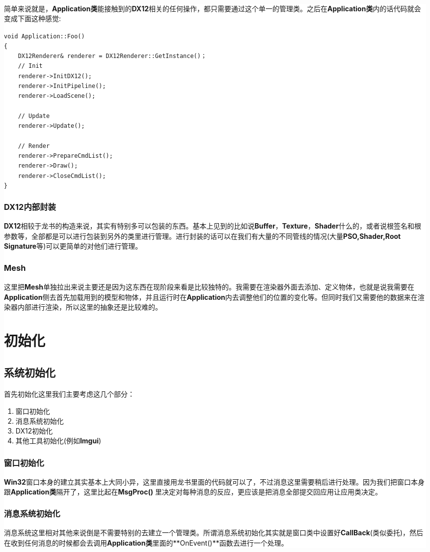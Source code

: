 简单来说就是，**Application类**能接触到的**DX12**相关的任何操作，都只需要通过这个单一的管理类。之后在**Application类**内的话代码就会变成下面这种感觉:

```
void Application::Foo()
{
	DX12Renderer& renderer = DX12Renderer::GetInstance()；
	// Init
	renderer->InitDX12();
	renderer->InitPipeline();
	renderer->LoadScene();
	
	// Update
	renderer->Update();
	
	// Render
	renderer->PrepareCmdList();
	renderer->Draw();
	renderer->CloseCmdList();
}
```

### DX12内部封装

**DX12**相较于龙书的构造来说，其实有特别多可以包装的东西。基本上见到的比如说**Buffer**，**Texture**，**Shader**什么的，或者说根签名和根参数等，全部都是可以进行包装到另外的类里进行管理。进行封装的话可以在我们有大量的不同管线的情况(大量**PSO,Shader,Root Signature**等)可以更简单的对他们进行管理。

### Mesh

这里把**Mesh**单独拉出来说主要还是因为这东西在现阶段来看是比较独特的。我需要在渲染器外面去添加、定义物体，也就是说我需要在**Application**侧去首先加载用到的模型和物体，并且运行时在**Application**内去调整他们的位置的变化等。但同时我们又需要他的数据来在渲染器内部进行渲染，所以这里的抽象还是比较难的。

# 初始化

## 系统初始化

首先初始化这里我们主要考虑这几个部分：

1. 窗口初始化
2. 消息系统初始化
3. DX12初始化
4. 其他工具初始化(例如**Imgui**)

### 窗口初始化

**Win32**窗口本身的建立其实基本上大同小异，这里直接用龙书里面的代码就可以了，不过消息这里需要稍后进行处理。因为我们把窗口本身跟**Application类**隔开了，这里比起在**MsgProc()** 里决定对每种消息的反应，更应该是把消息全部提交回应用让应用类决定。

### 消息系统初始化

消息系统这里相对其他来说倒是不需要特别的去建立一个管理类。所谓消息系统初始化其实就是窗口类中设置好**CallBack**(类似委托)，然后在收到任何消息的时候都会去调用**Application类**里面的**OnEvent()**函数去进行一个处理。
